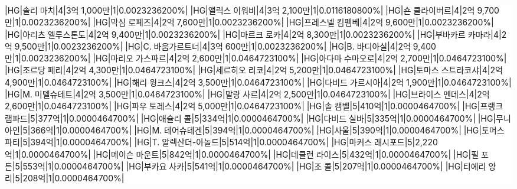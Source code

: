 |HG|솔리 마치|4|3억 1,000만|1|0.0023236200%|
|HG|앨릭스 이워비|4|3억 2,100만|1|0.0116180800%|
|HG|숀 클라이버르|4|2억 9,700만|1|0.0023236200%|
|HG|막심 로페즈|4|2억 7,600만|1|0.0023236200%|
|HG|프레스넬 킴펨베|4|2억 9,600만|1|0.0023236200%|
|HG|아리츠 엘루스톤도|4|2억 9,400만|1|0.0023236200%|
|HG|마르크 로카|4|2억 8,300만|1|0.0023236200%|
|HG|부바카르 카마라|4|2억 9,500만|1|0.0023236200%|
|HG|C. 바움가르트너|4|3억 600만|1|0.0023236200%|
|HG|B. 바디아실|4|2억 9,400만|1|0.0023236200%|
|HG|마리오 가스파르|4|2억 2,600만|1|0.0464723100%|
|HG|아다마 수마오로|4|2억 2,700만|1|0.0464723100%|
|HG|조르당 페리|4|2억 4,300만|1|0.0464723100%|
|HG|세르히오 리코|4|2억 5,200만|1|0.0464723100%|
|HG|토마스 스트라코샤|4|2억 4,900만|1|0.0464723100%|
|HG|해리 윙크스|4|2억 3,500만|1|0.0464723100%|
|HG|다비드 가르시아|4|2억 1,900만|1|0.0464723100%|
|HG|M. 미텔슈테트|4|2억 3,500만|1|0.0464723100%|
|HG|말랑 사르|4|2억 2,500만|1|0.0464723100%|
|HG|브라이스 멘데스|4|2억 2,600만|1|0.0464723100%|
|HG|파우 토레스|4|2억 5,000만|1|0.0464723100%|
|HG|솔 캠벨|5|410억|1|0.0000464700%|
|HG|프랭크 램파드|5|377억|1|0.0000464700%|
|HG|애슐리 콜|5|334억|1|0.0000464700%|
|HG|다비드 실바|5|335억|1|0.0000464700%|
|HG|무니아인|5|366억|1|0.0000464700%|
|HG|M. 테어슈테겐|5|394억|1|0.0000464700%|
|HG|사울|5|390억|1|0.0000464700%|
|HG|토머스 파티|5|394억|1|0.0000464700%|
|HG|T. 알렉산더-아놀드|5|514억|1|0.0000464700%|
|HG|마커스 래시포드|5|2,220억|1|0.0000464700%|
|HG|메이슨 마운트|5|842억|1|0.0000464700%|
|HG|데클런 라이스|5|432억|1|0.0000464700%|
|HG|필 포든|5|553억|1|0.0000464700%|
|HG|부카요 사카|5|541억|1|0.0000464700%|
|HG|조 콜|5|207억|1|0.0000464700%|
|HG|티에리 앙리|5|208억|1|0.0000464700%|